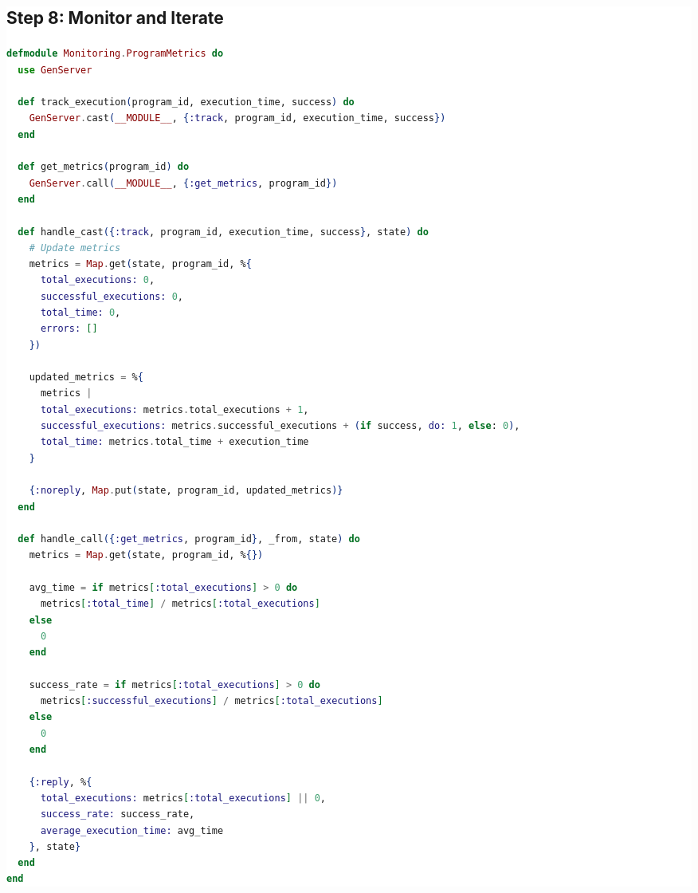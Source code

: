 ## Step 8: Monitor and Iterate

```elixir
defmodule Monitoring.ProgramMetrics do
  use GenServer
  
  def track_execution(program_id, execution_time, success) do
    GenServer.cast(__MODULE__, {:track, program_id, execution_time, success})
  end
  
  def get_metrics(program_id) do
    GenServer.call(__MODULE__, {:get_metrics, program_id})
  end
  
  def handle_cast({:track, program_id, execution_time, success}, state) do
    # Update metrics
    metrics = Map.get(state, program_id, %{
      total_executions: 0,
      successful_executions: 0,
      total_time: 0,
      errors: []
    })
    
    updated_metrics = %{
      metrics |
      total_executions: metrics.total_executions + 1,
      successful_executions: metrics.successful_executions + (if success, do: 1, else: 0),
      total_time: metrics.total_time + execution_time
    }
    
    {:noreply, Map.put(state, program_id, updated_metrics)}
  end
  
  def handle_call({:get_metrics, program_id}, _from, state) do
    metrics = Map.get(state, program_id, %{})
    
    avg_time = if metrics[:total_executions] > 0 do
      metrics[:total_time] / metrics[:total_executions]
    else
      0
    end
    
    success_rate = if metrics[:total_executions] > 0 do
      metrics[:successful_executions] / metrics[:total_executions]
    else
      0
    end
    
    {:reply, %{
      total_executions: metrics[:total_executions] || 0,
      success_rate: success_rate,
      average_execution_time: avg_time
    }, state}
  end
end
```
